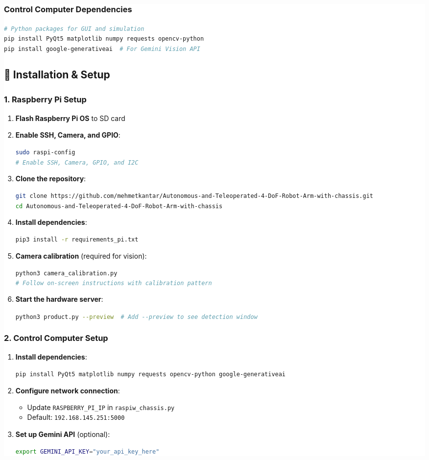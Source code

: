 ### Control Computer Dependencies
```bash
# Python packages for GUI and simulation
pip install PyQt5 matplotlib numpy requests opencv-python
pip install google-generativeai  # For Gemini Vision API
```

## 🚀 Installation & Setup

### 1. Raspberry Pi Setup

1. **Flash Raspberry Pi OS** to SD card
2. **Enable SSH, Camera, and GPIO**:
   ```bash
   sudo raspi-config
   # Enable SSH, Camera, GPIO, and I2C
   ```

3. **Clone the repository**:
   ```bash
   git clone https://github.com/mehmetkantar/Autonomous-and-Teleoperated-4-DoF-Robot-Arm-with-chassis.git
   cd Autonomous-and-Teleoperated-4-DoF-Robot-Arm-with-chassis
   ```

4. **Install dependencies**:
   ```bash
   pip3 install -r requirements_pi.txt
   ```

5. **Camera calibration** (required for vision):
   ```bash
   python3 camera_calibration.py
   # Follow on-screen instructions with calibration pattern
   ```

6. **Start the hardware server**:
   ```bash
   python3 product.py --preview  # Add --preview to see detection window
   ```

### 2. Control Computer Setup

1. **Install dependencies**:
   ```bash
   pip install PyQt5 matplotlib numpy requests opencv-python google-generativeai
   ```

2. **Configure network connection**:
   - Update `RASPBERRY_PI_IP` in `raspiw_chassis.py`
   - Default: `192.168.145.251:5000`

3. **Set up Gemini API** (optional):
   ```bash
   export GEMINI_API_KEY="your_api_key_here"
   ```
